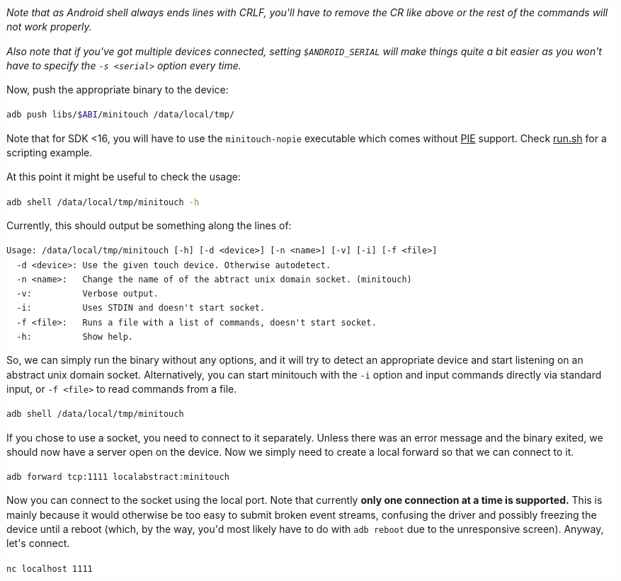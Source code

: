 _Note that as Android shell always ends lines with CRLF, you'll have to remove the CR like above or the rest of the commands will not work properly._

_Also note that if you've got multiple devices connected, setting `$ANDROID_SERIAL` will make things quite a bit easier as you won't have to specify the `-s <serial>` option every time._

Now, push the appropriate binary to the device:

```bash
adb push libs/$ABI/minitouch /data/local/tmp/
```

Note that for SDK <16, you will have to use the `minitouch-nopie` executable which comes without [PIE](http://en.wikipedia.org/wiki/Position-independent_code#Position-independent_executables) support. Check [run.sh](run.sh) for a scripting example.

At this point it might be useful to check the usage:

```bash
adb shell /data/local/tmp/minitouch -h
```

Currently, this should output be something along the lines of:

```
Usage: /data/local/tmp/minitouch [-h] [-d <device>] [-n <name>] [-v] [-i] [-f <file>]
  -d <device>: Use the given touch device. Otherwise autodetect.
  -n <name>:   Change the name of of the abtract unix domain socket. (minitouch)
  -v:          Verbose output.
  -i:          Uses STDIN and doesn't start socket.
  -f <file>:   Runs a file with a list of commands, doesn't start socket.
  -h:          Show help.
````

So, we can simply run the binary without any options, and it will try to detect an appropriate device and start listening on an abstract unix domain socket. Alternatively, you can start minitouch with the `-i` option and input commands directly via standard input, or `-f <file>` to read commands from a file.

```bash
adb shell /data/local/tmp/minitouch
```

If you chose to use a socket, you need to connect to it separately. Unless there was an error message and the binary exited, we should now have a server open on the device. Now we simply need to create a local forward so that we can connect to it.

```bash
adb forward tcp:1111 localabstract:minitouch
```

Now you can connect to the socket using the local port. Note that currently **only one connection at a time is supported.** This is mainly because it would otherwise be too easy to submit broken event streams, confusing the driver and possibly freezing the device until a reboot (which, by the way, you'd most likely have to do with `adb reboot` due to the unresponsive screen). Anyway, let's connect.

```bash
nc localhost 1111
```
